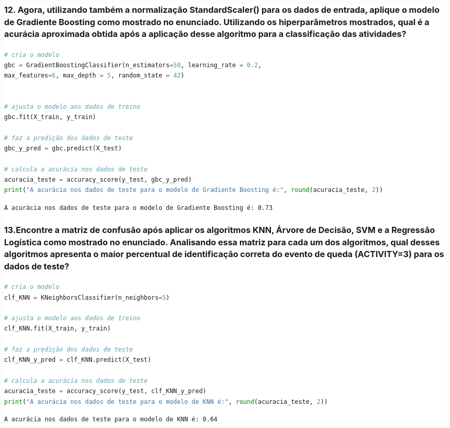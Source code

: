 
### 12. Agora, utilizando também a normalização StandardScaler() para os dados de entrada, aplique o modelo de Gradiente Boosting como mostrado no enunciado. Utilizando os hiperparâmetros mostrados, qual é a acurácia aproximada obtida após a aplicação desse algoritmo para a classificação das atividades?


```python
# cria o modelo 
gbc = GradientBoostingClassifier(n_estimators=50, learning_rate = 0.2, 
max_features=6, max_depth = 5, random_state = 42)


# ajusta o modelo aos dados de treino
gbc.fit(X_train, y_train)

# faz a predição dos dados de teste
gbc_y_pred = gbc.predict(X_test)

# calcula a acurácia nos dados de teste
acuracia_teste = accuracy_score(y_test, gbc_y_pred)
print("A acurácia nos dados de teste para o modelo de Gradiente Boosting é:", round(acuracia_teste, 2))
```

    A acurácia nos dados de teste para o modelo de Gradiente Boosting é: 0.73
    

### 13.Encontre a matriz de confusão após aplicar os algoritmos KNN, Árvore de Decisão, SVM e a Regressão Logística como mostrado no enunciado. Analisando essa matriz para cada um dos algoritmos, qual desses algoritmos apresenta o maior percentual de identificação correta do evento de queda (ACTIVITY=3) para os dados de teste?


```python
# cria o modelo 
clf_KNN = KNeighborsClassifier(n_neighbors=5)

# ajusta o modelo aos dados de treino
clf_KNN.fit(X_train, y_train)

# faz a predição dos dados de teste
clf_KNN_y_pred = clf_KNN.predict(X_test)

# calcula a acurácia nos dados de teste
acuracia_teste = accuracy_score(y_test, clf_KNN_y_pred)
print("A acurácia nos dados de teste para o modelo de KNN é:", round(acuracia_teste, 2))
```

    A acurácia nos dados de teste para o modelo de KNN é: 0.64
    